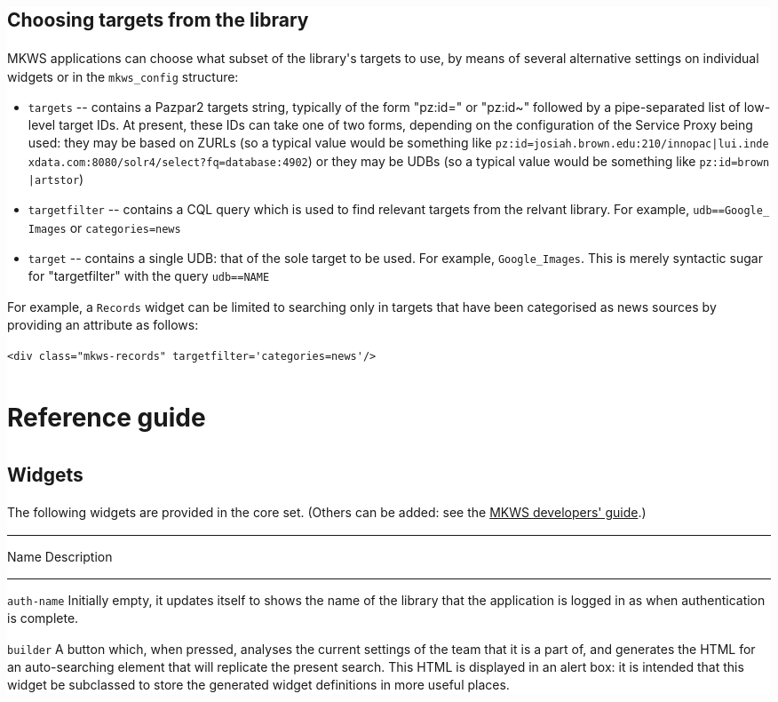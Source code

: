 
Choosing targets from the library
---------------------------------

MKWS applications can choose what subset of the library's targets to
use, by means of several alternative settings on individual widgets or
in the `mkws_config` structure:

* `targets` -- contains a Pazpar2 targets string, typically of the form
  "pz:id=" or "pz:id~" followed by a pipe-separated list of low-level
  target IDs.
  At present, these IDs can take one of two forms, depending on the
  configuration of the Service Proxy being used: they may be based on
  ZURLs (so a typical value would be something like
  `pz:id=josiah.brown.edu:210/innopac|lui.indexdata.com:8080/solr4/select?fq=database:4902`)
  or they may be UDBs (so a typical value would be something like
  `pz:id=brown|artstor`)

* `targetfilter` -- contains a CQL query which is used to find relevant
  targets from the relvant library. For example,
  `udb==Google_Images`
  or
  `categories=news`

* `target` -- contains a single UDB: that of the sole target to be
  used. For example,
  `Google_Images`.
  This is merely syntactic sugar for "targetfilter" with the query
  `udb==NAME`

For example, a `Records` widget can be limited to searching only in
targets that have been categorised as news sources by providing an
attribute as follows:

	<div class="mkws-records" targetfilter='categories=news'/>


Reference guide
===============

Widgets
-------

The following widgets are provided in the core set. (Others can be
added: see the [MKWS developers' guide](mkws-developer.html).)

----
Name              Description
----              -----------
`auth-name`       Initially empty, it updates itself to shows the name
                  of the library that the application is logged in as
                  when authentication is complete.

`builder`         A button which, when pressed, analyses the current
                  settings of the team that it is a part of, and
                  generates the HTML for an auto-searching element
                  that will replicate the present search. This HTML is
                  displayed in an alert box: it is intended that this
                  widget be subclassed to store the generated widget
                  definitions in more useful places.
